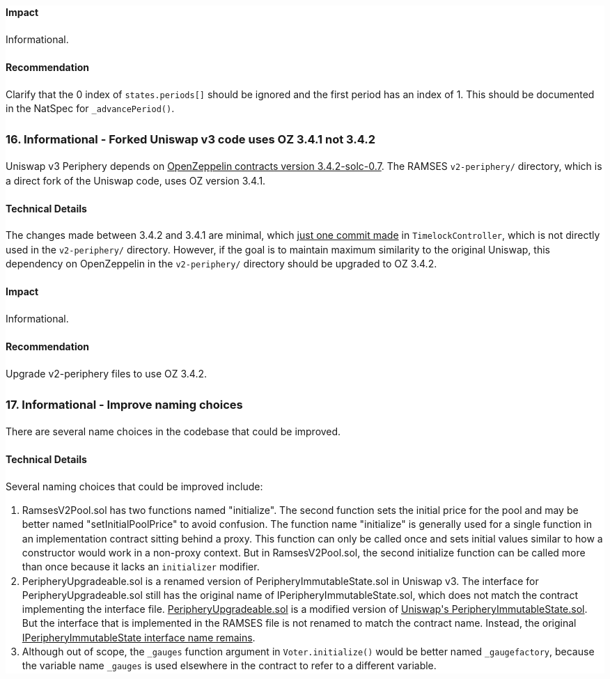 #### Impact

Informational.

#### Recommendation

Clarify that the 0 index of `states.periods[]` should be ignored and the first period has an index of 1. This should be documented in the NatSpec for `_advancePeriod()`.

### 16. Informational - Forked Uniswap v3 code uses OZ 3.4.1 not 3.4.2 

Uniswap v3 Periphery depends on [OpenZeppelin contracts version 3.4.2-solc-0.7](https://github.com/Uniswap/v3-periphery/blob/6cce88e63e176af1ddb6cc56e029110289622317/package.json#L32). The RAMSES `v2-periphery/` directory, which is a direct fork of the Uniswap code, uses OZ version 3.4.1.

#### Technical Details

The changes made between 3.4.2 and 3.4.1 are minimal, which [just one commit made](https://github.com/OpenZeppelin/openzeppelin-contracts/commit/6753d0123e230d3d9f67520c6d5d540bb63273a6) in `TimelockController`, which is not directly used in the `v2-periphery/` directory. However, if the goal is to maintain maximum similarity to the original Uniswap, this dependency on OpenZeppelin in the `v2-periphery/` directory should be upgraded to OZ 3.4.2.

#### Impact

Informational.

#### Recommendation

Upgrade v2-periphery files to use OZ 3.4.2.

### 17. Informational - Improve naming choices

There are several name choices in the codebase that could be improved.

#### Technical Details

Several naming choices that could be improved include:
1. RamsesV2Pool.sol has two functions named "initialize". The second function sets the initial price for the pool and may be better named "setInitialPoolPrice" to avoid confusion. The function name "initialize" is generally used for a single function in an implementation contract sitting behind a proxy. This function can only be called once and sets initial values similar to how a constructor would work in a non-proxy context. But in RamsesV2Pool.sol, the second initialize function can be called more than once because it lacks an `initializer` modifier.
2. PeripheryUpgradeable.sol is a renamed version of PeripheryImmutableState.sol in Uniswap v3. The interface for PeripheryUpgradeable.sol still has the original name of IPeripheryImmutableState.sol, which does not match the contract implementing the interface file. [PeripheryUpgradeable.sol](https://github.com/RamsesExchange/RAMSES-Contracts/blob/a850f39fd9b0b4c62af5bf4f4d2089284e75cf8e/contracts/v2-periphery/base/PeripheryUpgradeable.sol) is a modified version of [Uniswap's PeripheryImmutableState.sol](https://github.com/Uniswap/v3-periphery/blob/main/contracts/base/PeripheryImmutableState.sol). But the interface that is implemented in the RAMSES file is not renamed to match the contract name. Instead, the original [IPeripheryImmutableState interface name remains](https://github.com/RamsesExchange/RAMSES-Contracts/blob/a850f39fd9b0b4c62af5bf4f4d2089284e75cf8e/contracts/v2-periphery/base/PeripheryUpgradeable.sol#L9).
3. Although out of scope, the `_gauges` function argument in `Voter.initialize()` would be better named `_gaugefactory`, because the variable name `_gauges` is used elsewhere in the contract to refer to a different variable.
